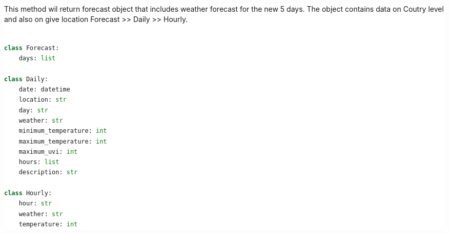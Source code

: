 This method wil return forecast object that includes weather forecast for the new 5 days. The object contains data on Coutry level and also on give location Forecast >> Daily >> Hourly.

```python

class Forecast:
    days: list

class Daily:
    date: datetime
    location: str
    day: str
    weather: str
    minimum_temperature: int
    maximum_temperature: int
    maximum_uvi: int
    hours: list
    description: str

class Hourly:
    hour: str
    weather: str
    temperature: int


```